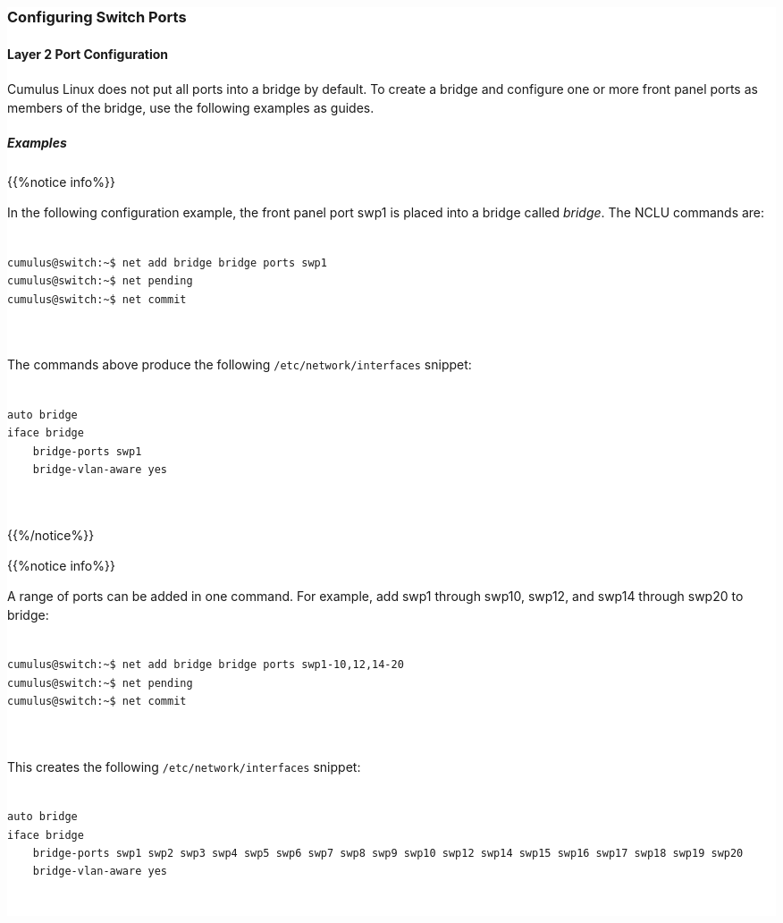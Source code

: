 ### Configuring Switch Ports

#### Layer 2 Port Configuration

Cumulus Linux does not put all ports into a bridge by default. To create
a bridge and configure one or more front panel ports as members of the
bridge, use the following examples as guides.

##### Examples

{{%notice info%}}

In the following configuration example, the front panel port swp1 is
placed into a bridge called *bridge*. The NCLU commands are:

``` 
                   
cumulus@switch:~$ net add bridge bridge ports swp1
cumulus@switch:~$ net pending
cumulus@switch:~$ net commit
   
    
```

The commands above produce the following `/etc/network/interfaces`
snippet:

``` 
                   
auto bridge
iface bridge
    bridge-ports swp1
    bridge-vlan-aware yes
   
    
```

{{%/notice%}}

{{%notice info%}}

A range of ports can be added in one command. For example, add swp1
through swp10, swp12, and swp14 through swp20 to bridge:

``` 
                   
cumulus@switch:~$ net add bridge bridge ports swp1-10,12,14-20
cumulus@switch:~$ net pending
cumulus@switch:~$ net commit
   
    
```

This creates the following `/etc/network/interfaces` snippet:

``` 
                   
auto bridge
iface bridge
    bridge-ports swp1 swp2 swp3 swp4 swp5 swp6 swp7 swp8 swp9 swp10 swp12 swp14 swp15 swp16 swp17 swp18 swp19 swp20
    bridge-vlan-aware yes
   
    
```
